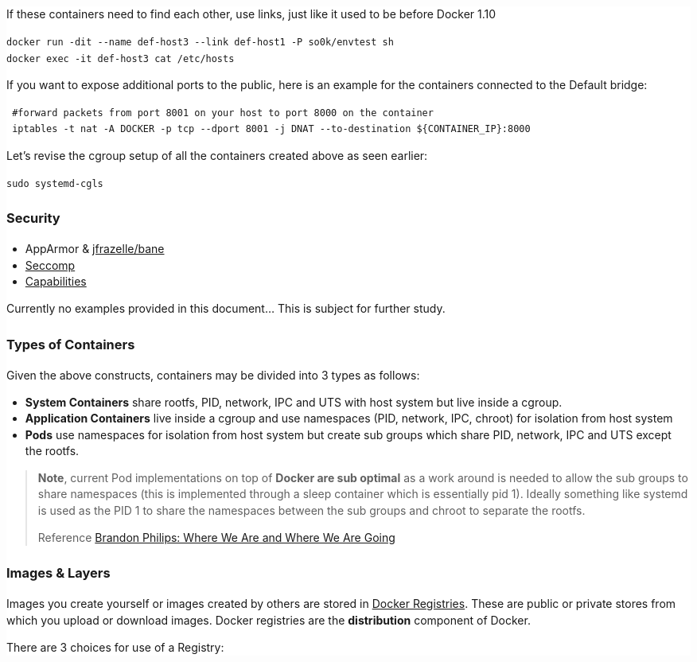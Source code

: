 If these containers need to find each other, use links, just like it used to be before Docker 1.10

```
docker run -dit --name def-host3 --link def-host1 -P so0k/envtest sh
docker exec -it def-host3 cat /etc/hosts
```

If you want to expose additional ports to the public, here is an example for the containers connected to the Default bridge:

```
 #forward packets from port 8001 on your host to port 8000 on the container
 iptables -t nat -A DOCKER -p tcp --dport 8001 -j DNAT --to-destination ${CONTAINER_IP}:8000
```

Let’s revise the cgroup setup of all the containers created above as seen earlier:

```
sudo systemd-cgls
```

### Security

- AppArmor & [jfrazelle/bane](https://github.com/jfrazelle/bane)
- [Seccomp](http://blog.scalock.com/new-docker-security-features-and-what-they-mean-seccomp-profiles)
- [Capabilities](http://linux.die.net/man/7/capabilities)

Currently no examples provided in this document… This is subject for further study.

### Types of Containers

Given the above constructs, containers may be divided into 3 types as follows:

- **System Containers** share rootfs, PID, network, IPC and UTS with host system but live inside a cgroup.
- **Application Containers** live inside a cgroup and use namespaces (PID, network, IPC, chroot) for isolation from host system
- **Pods** use namespaces for isolation from host system but create sub groups which share PID, network, IPC and UTS except the rootfs.

> **Note**, current Pod implementations on top of **Docker are sub optimal** as a work around is needed to allow the sub groups to share namespaces  (this is implemented through a sleep container which is essentially pid  1). Ideally something like systemd is used as the PID 1 to share the  namespaces between the sub groups and chroot to separate the rootfs.
>
> Reference [Brandon Philips: Where We Are and Where We Are Going](https://www.youtube.com/watch?v=et7BCV_kAUY)

### Images & Layers

Images you create yourself or images created by others are stored in [Docker Registries](https://docs.docker.com/engine/understanding-docker/#inside-docker). These are public or private stores from which you upload or download images. Docker registries are the **distribution** component of Docker.

There are 3 choices for use of a Registry:
